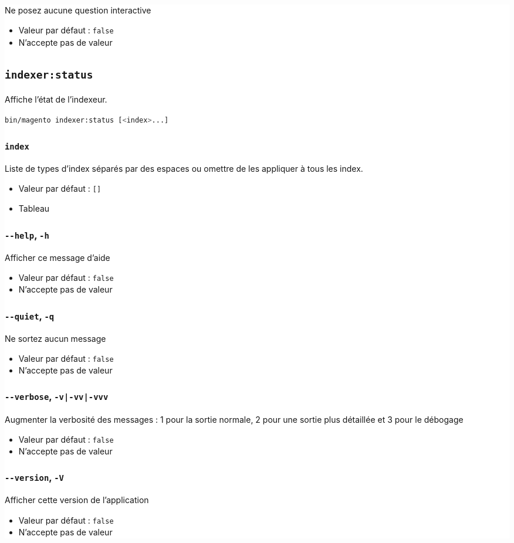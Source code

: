 

Ne posez aucune question interactive
- Valeur par défaut : `false`
- N’accepte pas de valeur  

## `indexer:status`

Affiche l’état de l’indexeur.

```bash
bin/magento indexer:status [<index>...]
```

 

### `index`

Liste de types d’index séparés par des espaces ou omettre de les appliquer à tous les index.

- Valeur par défaut : `[]`

- Tableau   




### `--help`, `-h`



Afficher ce message d’aide
- Valeur par défaut : `false`
- N’accepte pas de valeur



### `--quiet`, `-q`



Ne sortez aucun message
- Valeur par défaut : `false`
- N’accepte pas de valeur



### `--verbose`, `-v|-vv|-vvv`



Augmenter la verbosité des messages : 1 pour la sortie normale, 2 pour une sortie plus détaillée et 3 pour le débogage
- Valeur par défaut : `false`
- N’accepte pas de valeur



### `--version`, `-V`



Afficher cette version de l’application
- Valeur par défaut : `false`
- N’accepte pas de valeur
